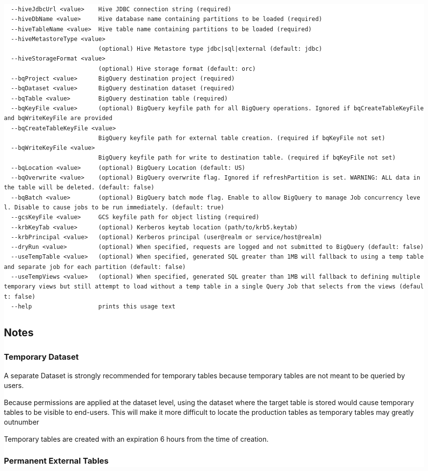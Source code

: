 ```
  --hiveJdbcUrl <value>    Hive JDBC connection string (required)
  --hiveDbName <value>     Hive database name containing partitions to be loaded (required)
  --hiveTableName <value>  Hive table name containing partitions to be loaded (required)
  --hiveMetastoreType <value>
                           (optional) Hive Metastore type jdbc|sql|external (default: jdbc)
  --hiveStorageFormat <value>
                           (optional) Hive storage format (default: orc)
  --bqProject <value>      BigQuery destination project (required)
  --bqDataset <value>      BigQuery destination dataset (required)
  --bqTable <value>        BigQuery destination table (required)
  --bqKeyFile <value>      (optional) BigQuery keyfile path for all BigQuery operations. Ignored if bqCreateTableKeyFile and bqWriteKeyFile are provided
  --bqCreateTableKeyFile <value>
                           BigQuery keyfile path for external table creation. (required if bqKeyFile not set)
  --bqWriteKeyFile <value>
                           BigQuery keyfile path for write to destination table. (required if bqKeyFile not set)
  --bqLocation <value>     (optional) BigQuery Location (default: US)
  --bqOverwrite <value>    (optional) BigQuery overwrite flag. Ignored if refreshPartition is set. WARNING: ALL data in the table will be deleted. (default: false)
  --bqBatch <value>        (optional) BigQuery batch mode flag. Enable to allow BigQuery to manage Job concurrency level. Disable to cause jobs to be run immediately. (default: true)
  --gcsKeyFile <value>     GCS keyfile path for object listing (required)
  --krbKeyTab <value>      (optional) Kerberos keytab location (path/to/krb5.keytab)
  --krbPrincipal <value>   (optional) Kerberos principal (user@realm or service/host@realm)
  --dryRun <value>         (optional) When specified, requests are logged and not submitted to BigQuery (default: false)
  --useTempTable <value>   (optional) When specified, generated SQL greater than 1MB will fallback to using a temp table and separate job for each partition (default: false)
  --useTempViews <value>   (optional) When specified, generated SQL greater than 1MB will fallback to defining multiple temporary views but still attempt to load without a temp table in a single Query Job that selects from the views (default: false)
  --help                   prints this usage text
```


## Notes

### Temporary Dataset

A separate Dataset is strongly recommended for temporary tables because temporary tables are not meant to be queried by users.

Because permissions are applied at the dataset level, using the dataset where the target table is stored would cause temporary tables to be visible to end-users. This will make it more difficult to locate the production tables as temporary tables may greatly outnumber

Temporary tables are created with an expiration 6 hours from the time of creation.


### Permanent External Tables
